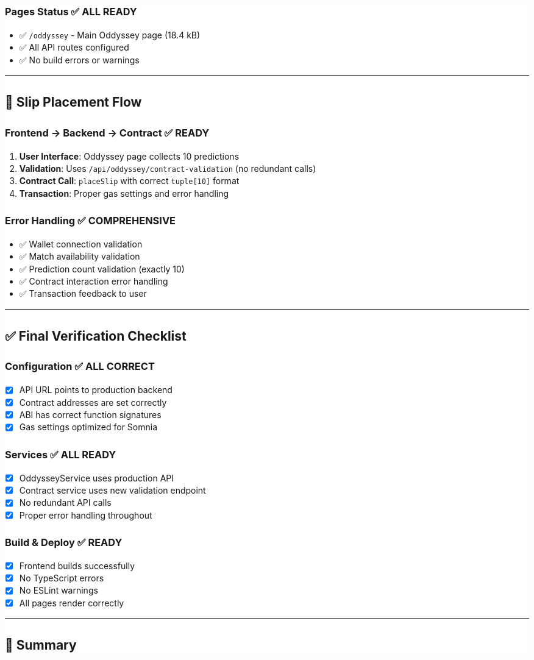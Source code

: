 ### **Pages Status** ✅ ALL READY
- ✅ `/oddyssey` - Main Oddyssey page (18.4 kB)
- ✅ All API routes configured
- ✅ No build errors or warnings

---

## 🎯 **Slip Placement Flow**

### **Frontend → Backend → Contract** ✅ READY
1. **User Interface**: Oddyssey page collects 10 predictions
2. **Validation**: Uses `/api/oddyssey/contract-validation` (no redundant calls)
3. **Contract Call**: `placeSlip` with correct `tuple[10]` format
4. **Transaction**: Proper gas settings and error handling

### **Error Handling** ✅ COMPREHENSIVE
- ✅ Wallet connection validation
- ✅ Match availability validation
- ✅ Prediction count validation (exactly 10)
- ✅ Contract interaction error handling
- ✅ Transaction feedback to user

---

## ✅ **Final Verification Checklist**

### **Configuration** ✅ ALL CORRECT
- [x] API URL points to production backend
- [x] Contract addresses are set correctly
- [x] ABI has correct function signatures
- [x] Gas settings optimized for Somnia

### **Services** ✅ ALL READY
- [x] OddysseyService uses production API
- [x] Contract service uses new validation endpoint
- [x] No redundant API calls
- [x] Proper error handling throughout

### **Build & Deploy** ✅ READY
- [x] Frontend builds successfully
- [x] No TypeScript errors
- [x] No ESLint warnings
- [x] All pages render correctly

---

## 🎉 **Summary**
